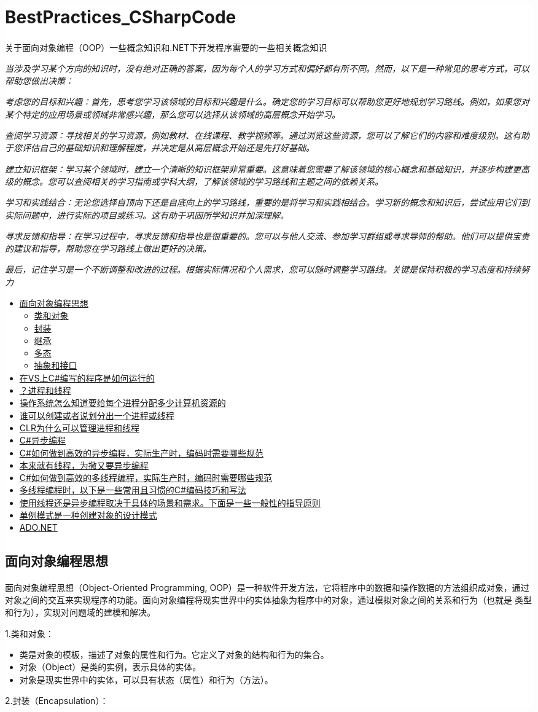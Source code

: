# BestPractices_CSharpCode
关于面向对象编程（OOP）一些概念知识和.NET下开发程序需要的一些相关概念知识  

*当涉及学习某个方向的知识时，没有绝对正确的答案，因为每个人的学习方式和偏好都有所不同。然而，以下是一种常见的思考方式，可以帮助您做出决策：*

*考虑您的目标和兴趣：首先，思考您学习该领域的目标和兴趣是什么。确定您的学习目标可以帮助您更好地规划学习路线。例如，如果您对某个特定的应用场景或领域非常感兴趣，那么您可以选择从该领域的高层概念开始学习。*

*查阅学习资源：寻找相关的学习资源，例如教材、在线课程、教学视频等。通过浏览这些资源，您可以了解它们的内容和难度级别。这有助于您评估自己的基础知识和理解程度，并决定是从高层概念开始还是先打好基础。*

*建立知识框架：学习某个领域时，建立一个清晰的知识框架非常重要。这意味着您需要了解该领域的核心概念和基础知识，并逐步构建更高级的概念。您可以查阅相关的学习指南或学科大纲，了解该领域的学习路线和主题之间的依赖关系。*

*学习和实践结合：无论您选择自顶向下还是自底向上的学习路线，重要的是将学习和实践相结合。学习新的概念和知识后，尝试应用它们到实际问题中，进行实际的项目或练习。这有助于巩固所学知识并加深理解。*

*寻求反馈和指导：在学习过程中，寻求反馈和指导也是很重要的。您可以与他人交流、参加学习群组或寻求导师的帮助。他们可以提供宝贵的建议和指导，帮助您在学习路线上做出更好的决策。*

*最后，记住学习是一个不断调整和改进的过程。根据实际情况和个人需求，您可以随时调整学习路线。关键是保持积极的学习态度和持续努力*

- [面向对象编程思想](#面向对象编程思想)
  - [类和对象](#类和对象)
  - [封装](#封装)
  - [继承](#继承)
  - [多态](#多态)
  - [抽象和接口](#抽象和接口)
- [在VS上C#编写的程序是如何运行的](#在VS上C#编写的程序是如何运行的)
- [？进程和线程](#？进程和线程)
- [操作系统怎么知道要给每个进程分配多少计算机资源的](#操作系统怎么知道要给每个进程分配多少计算机资源的)
- [谁可以创建或者说划分出一个进程或线程](#谁可以创建或者说划分出一个进程或线程)
- [CLR为什么可以管理进程和线程](#CLR为什么可以管理进程和线程)
- [C#异步编程](#C#异步编程)
- [C#如何做到高效的异步编程，实际生产时，编码时需要哪些规范](#C#如何做到高效的异步编程，实际生产时，编码时需要哪些规范)
- [本来就有线程，为撒又要异步编程](#本来就有线程，为撒又要异步编程)
- [C#如何做到高效的多线程编程，实际生产时，编码时需要哪些规范](#C#如何做到高效的多线程编程，实际生产时，编码时需要哪些规范)
- [多线程编程时，以下是一些常用且习惯的C#编码技巧和写法](#多线程编程时，以下是一些常用且习惯的C#编码技巧和写法)
- [使用线程还是异步编程取决于具体的场景和需求。下面是一些一般性的指导原则](#使用线程还是异步编程取决于具体的场景和需求。下面是一些一般性的指导原则)
- [单例模式是一种创建对象的设计模式](#单例模式是一种创建对象的设计模式)
- [ADO.NET](#使用ADO.NET和LINQ进行数据库查询和操作)

## 面向对象编程思想
<a name="面向对象编程思想"></a>
面向对象编程思想（Object-Oriented Programming, OOP）是一种软件开发方法，它将程序中的数据和操作数据的方法组织成对象，通过对象之间的交互来实现程序的功能。面向对象编程将现实世界中的实体抽象为程序中的对象，通过模拟对象之间的关系和行为（也就是 类型和行为），实现对问题域的建模和解决。

<a name="类和对象"></a>
1.类和对象：

- 类是对象的模板，描述了对象的属性和行为。它定义了对象的结构和行为的集合。   
- 对象（Object）是类的实例，表示具体的实体。
- 对象是现实世界中的实体，可以具有状态（属性）和行为（方法）。

<a name="封装"></a>
2.封装（Encapsulation）：
